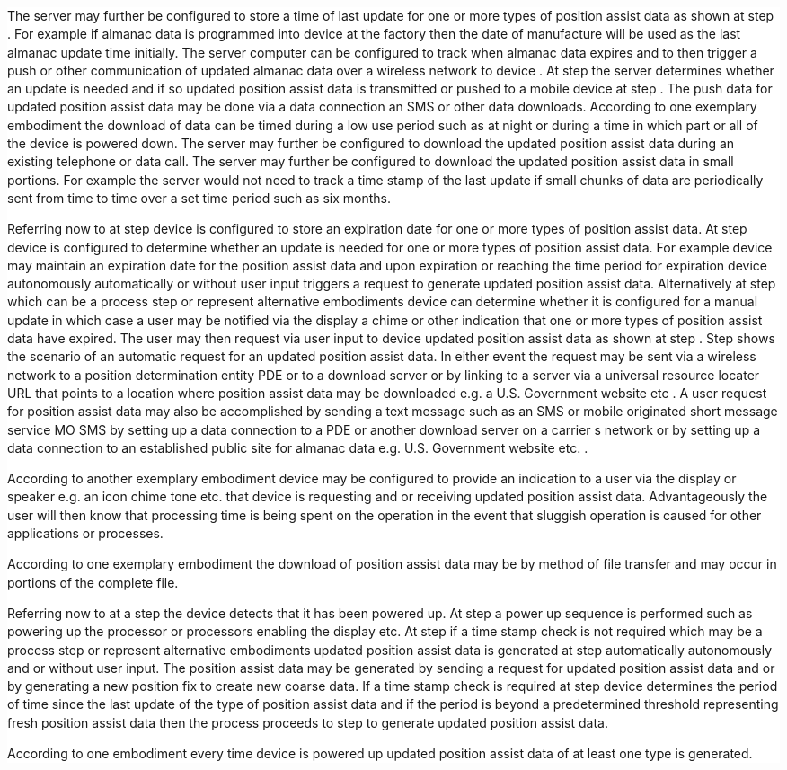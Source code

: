 The server may further be configured to store a time of last update for one or more types of position assist data as shown at step . For example if almanac data is programmed into device at the factory then the date of manufacture will be used as the last almanac update time initially. The server computer can be configured to track when almanac data expires and to then trigger a push or other communication of updated almanac data over a wireless network to device . At step the server determines whether an update is needed and if so updated position assist data is transmitted or pushed to a mobile device at step . The push data for updated position assist data may be done via a data connection an SMS or other data downloads. According to one exemplary embodiment the download of data can be timed during a low use period such as at night or during a time in which part or all of the device is powered down. The server may further be configured to download the updated position assist data during an existing telephone or data call. The server may further be configured to download the updated position assist data in small portions. For example the server would not need to track a time stamp of the last update if small chunks of data are periodically sent from time to time over a set time period such as six months.

Referring now to at step device is configured to store an expiration date for one or more types of position assist data. At step device is configured to determine whether an update is needed for one or more types of position assist data. For example device may maintain an expiration date for the position assist data and upon expiration or reaching the time period for expiration device autonomously automatically or without user input triggers a request to generate updated position assist data. Alternatively at step which can be a process step or represent alternative embodiments device can determine whether it is configured for a manual update in which case a user may be notified via the display a chime or other indication that one or more types of position assist data have expired. The user may then request via user input to device updated position assist data as shown at step . Step shows the scenario of an automatic request for an updated position assist data. In either event the request may be sent via a wireless network to a position determination entity PDE or to a download server or by linking to a server via a universal resource locater URL that points to a location where position assist data may be downloaded e.g. a U.S. Government website etc . A user request for position assist data may also be accomplished by sending a text message such as an SMS or mobile originated short message service MO SMS by setting up a data connection to a PDE or another download server on a carrier s network or by setting up a data connection to an established public site for almanac data e.g. U.S. Government website etc. .

According to another exemplary embodiment device may be configured to provide an indication to a user via the display or speaker e.g. an icon chime tone etc. that device is requesting and or receiving updated position assist data. Advantageously the user will then know that processing time is being spent on the operation in the event that sluggish operation is caused for other applications or processes.

According to one exemplary embodiment the download of position assist data may be by method of file transfer and may occur in portions of the complete file.

Referring now to at a step the device detects that it has been powered up. At step a power up sequence is performed such as powering up the processor or processors enabling the display etc. At step if a time stamp check is not required which may be a process step or represent alternative embodiments updated position assist data is generated at step automatically autonomously and or without user input. The position assist data may be generated by sending a request for updated position assist data and or by generating a new position fix to create new coarse data. If a time stamp check is required at step device determines the period of time since the last update of the type of position assist data and if the period is beyond a predetermined threshold representing fresh position assist data then the process proceeds to step to generate updated position assist data.

According to one embodiment every time device is powered up updated position assist data of at least one type is generated.
